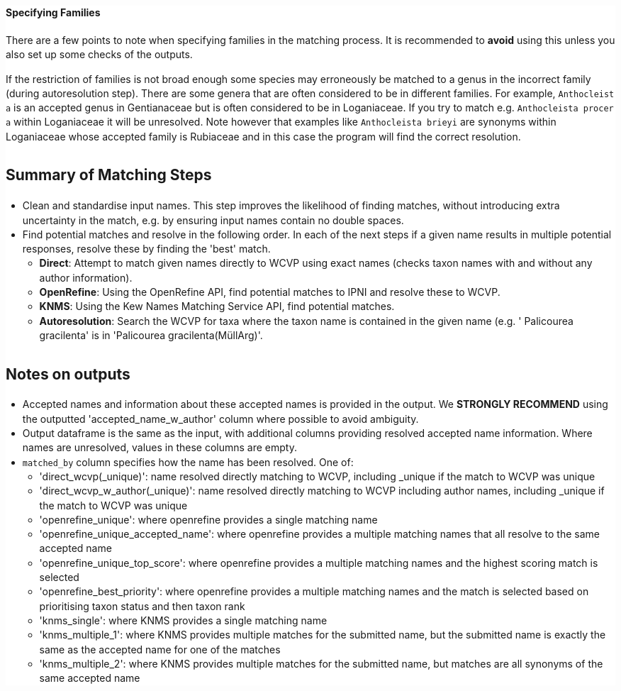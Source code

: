 #### Specifying Families

There are a few points to note when specifying families in the matching process. It is recommended to **avoid** using this unless you also set up some
checks of the outputs.

If the restriction of families is not broad enough some species may erroneously be matched to a genus in the incorrect family (during autoresolution
step). There are some genera that are often considered to be in different families. For example, `Anthocleista` is an accepted genus in Gentianaceae
but is often considered to be in Loganiaceae. If you try to match e.g. `Anthocleista procera` within Loganiaceae it will be unresolved. Note however
that examples like `Anthocleista brieyi` are synonyms within Loganiaceae whose accepted family
is Rubiaceae and in this case the program will find the correct resolution.

## Summary of Matching Steps

- Clean and standardise input names. This step improves the likelihood of finding matches, without introducing
  extra uncertainty in the match, e.g. by ensuring input names contain no double spaces.
- Find potential matches and resolve in the following order. In each of the next steps if a given name results
  in multiple potential responses, resolve these by finding the 'best' match.
    - **Direct**: Attempt to match given names directly to WCVP using exact names (checks taxon names with
      and without any author information).
    - **OpenRefine**: Using the OpenRefine API, find potential matches to IPNI and resolve these to WCVP.
    - **KNMS**: Using the Kew Names Matching Service API, find potential matches.
    - **Autoresolution**: Search the WCVP for taxa where the taxon name is contained in the given name (e.g. '
      Palicourea gracilenta' is in 'Palicourea gracilenta(MüllArg)'.

## Notes on outputs

* Accepted names and information about these accepted names is provided in the output. We **STRONGLY RECOMMEND**
  using the
  outputted 'accepted_name_w_author' column where possible to avoid ambiguity.
* Output dataframe is the same as the input, with additional columns providing resolved accepted name
  information. Where names are unresolved, values in these columns are empty.
* `matched_by` column specifies how the name has been resolved. One of:
    * 'direct_wcvp(_unique)': name resolved directly matching to WCVP, including _unique if the match to WCVP
      was unique
    * 'direct_wcvp_w_author(_unique)': name resolved directly matching to WCVP including author names,
      including _unique if the match to WCVP was unique
    * 'openrefine_unique': where openrefine provides a single matching name
    * 'openrefine_unique_accepted_name': where openrefine provides a multiple matching names that all resolve
      to the same accepted name
    * 'openrefine_unique_top_score': where openrefine provides a multiple matching names and the highest
      scoring match is selected
    * 'openrefine_best_priority': where openrefine provides a multiple matching names and the match is
      selected based on prioritising taxon status and then taxon rank
    * 'knms_single': where KNMS provides a single matching name
    * 'knms_multiple_1': where KNMS provides multiple matches for the submitted name, but the submitted name
      is exactly the same as the accepted name for one of the matches
    * 'knms_multiple_2': where KNMS provides multiple matches for the submitted name, but matches are all
      synonyms of the same accepted name